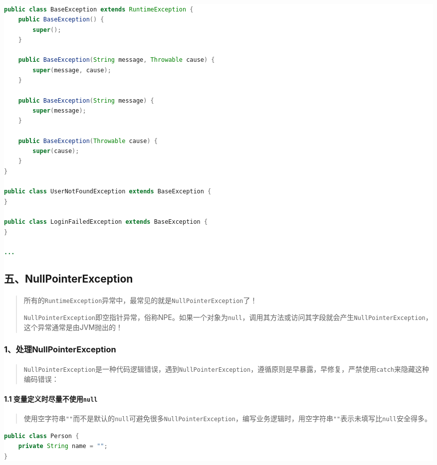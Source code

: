 

```java
public class BaseException extends RuntimeException {
    public BaseException() {
        super();
    }

    public BaseException(String message, Throwable cause) {
        super(message, cause);
    }

    public BaseException(String message) {
        super(message);
    }

    public BaseException(Throwable cause) {
        super(cause);
    }
}

public class UserNotFoundException extends BaseException {
}

public class LoginFailedException extends BaseException {
}

...
```



## 五、NullPointerException





> 所有的`RuntimeException`异常中，最常见的就是`NullPointerException`了！
>
> `NullPointerException`即空指针异常，俗称NPE。如果一个对象为`null`，调用其方法或访问其字段就会产生`NullPointerException`，这个异常通常是由JVM抛出的！



### 1、处理NullPointerException



> `NullPointerException`是一种代码逻辑错误，遇到`NullPointerException`，遵循原则是早暴露，早修复，严禁使用`catch`来隐藏这种编码错误：





#### 1.1 变量定义时尽量不使用`null`

>使用空字符串`""`而不是默认的`null`可避免很多`NullPointerException`，编写业务逻辑时，用空字符串`""`表示未填写比`null`安全得多。

```java
public class Person {
    private String name = "";
}
```

